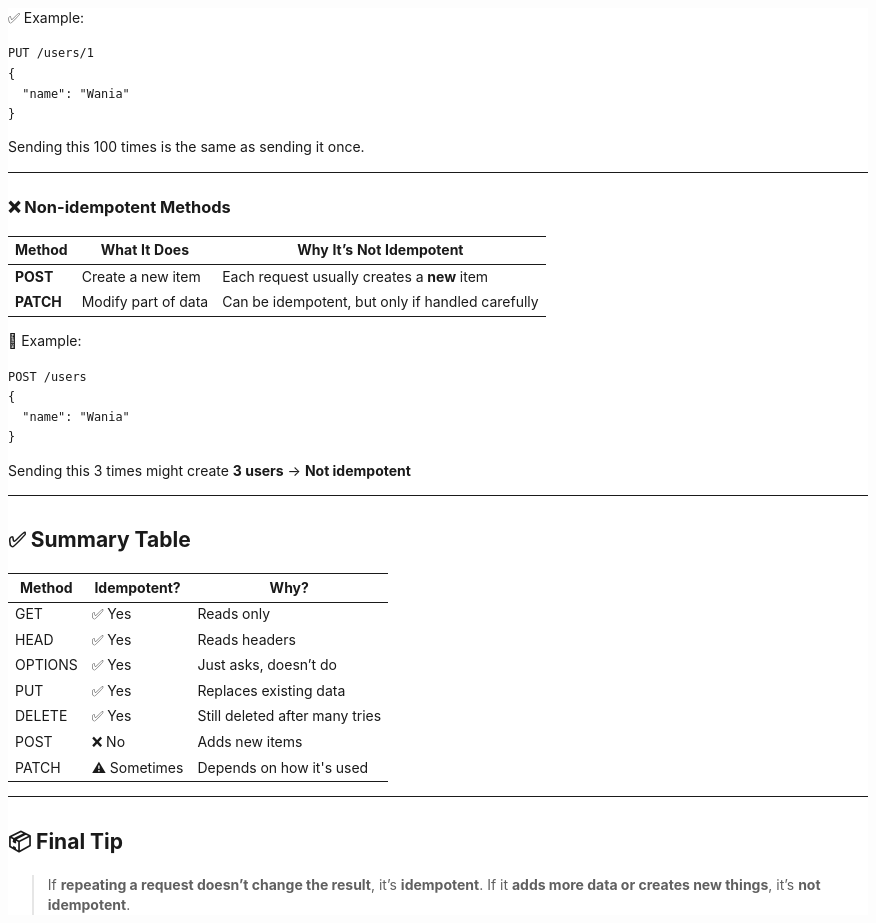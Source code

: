 ✅ Example:

```http
PUT /users/1
{
  "name": "Wania"
}
```

Sending this 100 times is the same as sending it once.

---

### ❌ **Non-idempotent Methods**

| Method    | What It Does        | Why It’s Not Idempotent                          |
| --------- | ------------------- | ------------------------------------------------ |
| **POST**  | Create a new item   | Each request usually creates a **new** item      |
| **PATCH** | Modify part of data | Can be idempotent, but only if handled carefully |

🚫 Example:

```http
POST /users
{
  "name": "Wania"
}
```

Sending this 3 times might create **3 users** → **Not idempotent**

---

## ✅ Summary Table

| Method  | Idempotent?  | Why?                           |
| ------- | ------------ | ------------------------------ |
| GET     | ✅ Yes        | Reads only                     |
| HEAD    | ✅ Yes        | Reads headers                  |
| OPTIONS | ✅ Yes        | Just asks, doesn’t do          |
| PUT     | ✅ Yes        | Replaces existing data         |
| DELETE  | ✅ Yes        | Still deleted after many tries |
| POST    | ❌ No         | Adds new items                 |
| PATCH   | ⚠️ Sometimes | Depends on how it's used       |

---

## 📦 Final Tip

> If **repeating a request doesn’t change the result**, it’s **idempotent**.
> If it **adds more data or creates new things**, it’s **not idempotent**.


